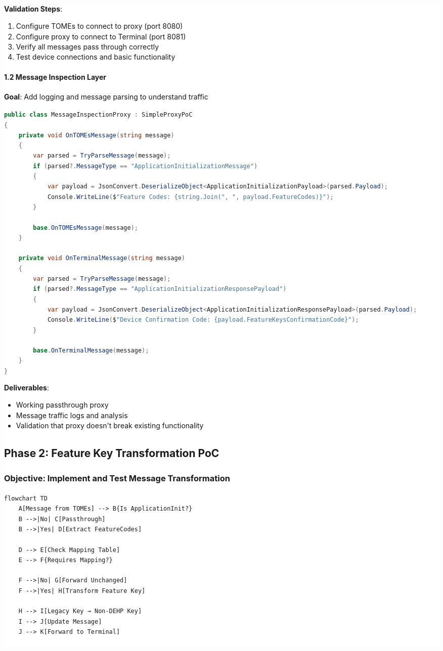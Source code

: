 **Validation Steps**:
1. Configure TOMEs to connect to proxy (port 8080)
2. Configure proxy to connect to Terminal (port 8081)
3. Verify all messages pass through correctly
4. Test device connections and basic functionality

#### 1.2 Message Inspection Layer
**Goal**: Add logging and message parsing to understand traffic

```csharp
public class MessageInspectionProxy : SimpleProxyPoC
{
    private void OnTOMEsMessage(string message)
    {
        var parsed = TryParseMessage(message);
        if (parsed?.MessageType == "ApplicationInitializationMessage")
        {
            var payload = JsonConvert.DeserializeObject<ApplicationInitializationPayload>(parsed.Payload);
            Console.WriteLine($"Feature Codes: {string.Join(", ", payload.FeatureCodes)}");
        }
        
        base.OnTOMEsMessage(message);
    }
    
    private void OnTerminalMessage(string message)
    {
        var parsed = TryParseMessage(message);
        if (parsed?.MessageType == "ApplicationInitializationResponsePayload")
        {
            var payload = JsonConvert.DeserializeObject<ApplicationInitializationResponsePayload>(parsed.Payload);
            Console.WriteLine($"Device Confirmation Code: {payload.FeatureKeysConfirmationCode}");
        }
        
        base.OnTerminalMessage(message);
    }
}
```

**Deliverables**:
- Working passthrough proxy
- Message traffic logs and analysis
- Validation that proxy doesn't break existing functionality

## Phase 2: Feature Key Transformation PoC

### Objective: Implement and Test Message Transformation

```mermaid
flowchart TD
    A[Message from TOMEs] --> B{Is ApplicationInit?}
    B -->|No| C[Passthrough]
    B -->|Yes| D[Extract FeatureCodes]
    
    D --> E[Check Mapping Table]
    E --> F{Requires Mapping?}
    
    F -->|No| G[Forward Unchanged]
    F -->|Yes| H[Transform Feature Key]
    
    H --> I[Legacy Key → Non-DEHP Key]
    I --> J[Update Message]
    J --> K[Forward to Terminal]
    
```